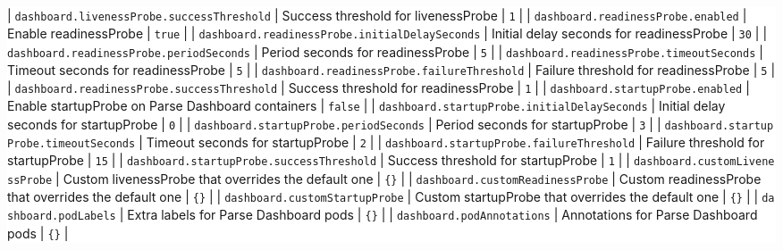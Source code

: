 | `dashboard.livenessProbe.successThreshold`                    | Success threshold for livenessProbe                                                                                                                                                                                            | `1`                               |
| `dashboard.readinessProbe.enabled`                            | Enable readinessProbe                                                                                                                                                                                                          | `true`                            |
| `dashboard.readinessProbe.initialDelaySeconds`                | Initial delay seconds for readinessProbe                                                                                                                                                                                       | `30`                              |
| `dashboard.readinessProbe.periodSeconds`                      | Period seconds for readinessProbe                                                                                                                                                                                              | `5`                               |
| `dashboard.readinessProbe.timeoutSeconds`                     | Timeout seconds for readinessProbe                                                                                                                                                                                             | `5`                               |
| `dashboard.readinessProbe.failureThreshold`                   | Failure threshold for readinessProbe                                                                                                                                                                                           | `5`                               |
| `dashboard.readinessProbe.successThreshold`                   | Success threshold for readinessProbe                                                                                                                                                                                           | `1`                               |
| `dashboard.startupProbe.enabled`                              | Enable startupProbe on Parse Dashboard containers                                                                                                                                                                              | `false`                           |
| `dashboard.startupProbe.initialDelaySeconds`                  | Initial delay seconds for startupProbe                                                                                                                                                                                         | `0`                               |
| `dashboard.startupProbe.periodSeconds`                        | Period seconds for startupProbe                                                                                                                                                                                                | `3`                               |
| `dashboard.startupProbe.timeoutSeconds`                       | Timeout seconds for startupProbe                                                                                                                                                                                               | `2`                               |
| `dashboard.startupProbe.failureThreshold`                     | Failure threshold for startupProbe                                                                                                                                                                                             | `15`                              |
| `dashboard.startupProbe.successThreshold`                     | Success threshold for startupProbe                                                                                                                                                                                             | `1`                               |
| `dashboard.customLivenessProbe`                               | Custom livenessProbe that overrides the default one                                                                                                                                                                            | `{}`                              |
| `dashboard.customReadinessProbe`                              | Custom readinessProbe that overrides the default one                                                                                                                                                                           | `{}`                              |
| `dashboard.customStartupProbe`                                | Custom startupProbe that overrides the default one                                                                                                                                                                             | `{}`                              |
| `dashboard.podLabels`                                         | Extra labels for Parse Dashboard pods                                                                                                                                                                                          | `{}`                              |
| `dashboard.podAnnotations`                                    | Annotations for Parse Dashboard pods                                                                                                                                                                                           | `{}`                              |